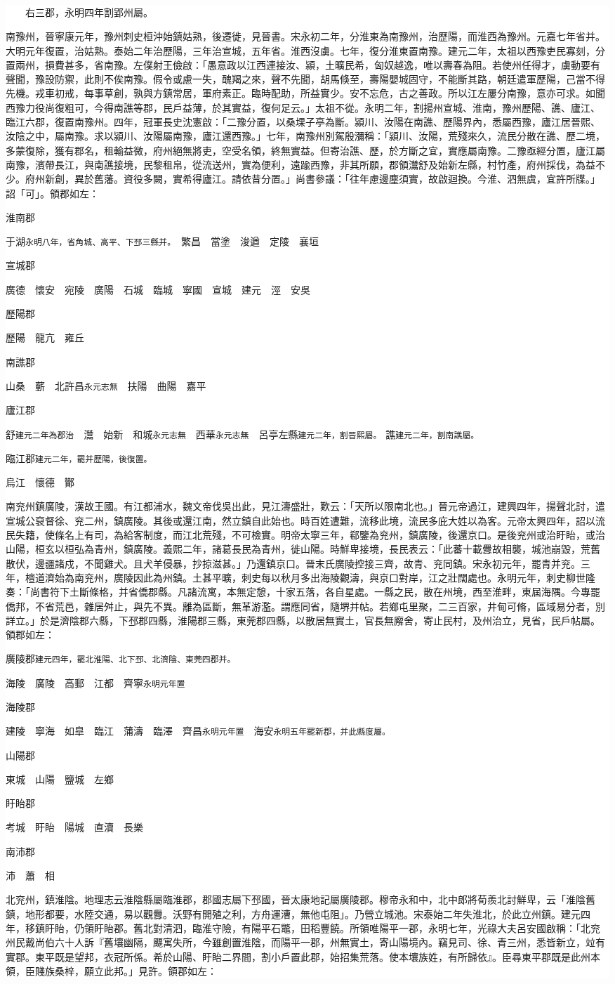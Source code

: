 　　右三郡，永明四年割郢州屬。

南豫州，晉寧康元年，豫州刺史桓沖始鎮姑熟，後遷徙，見晉書。宋永初二年，分淮東為南豫州，治歷陽，而淮西為豫州。元嘉七年省并。大明元年復置，治姑熟。泰始二年治歷陽，三年治宣城，五年省。淮西沒虜。七年，復分淮東置南豫。建元二年，太祖以西豫吏民寡刻，分置兩州，損費甚多，省南豫。左僕射王儉啟：「愚意政以江西連接汝、潁，土曠民希，匈奴越逸，唯以壽春為阻。若使州任得才，虜動要有聲聞，豫設防禦，此則不俟南豫。假令或慮一失，醜羯之來，聲不先聞，胡馬倏至，壽陽嬰城固守，不能斷其路，朝廷遣軍歷陽，己當不得先機。戎車初戒，每事草創，孰與方鎮常居，軍府素正。臨時配助，所益實少。安不忘危，古之善政。所以江左屢分南豫，意亦可求。如聞西豫力役尚復粗可，今得南譙等郡，民戶益薄，於其實益，復何足云。」太祖不從。永明二年，割揚州宣城、淮南，豫州歷陽、譙、廬江、臨江六郡，復置南豫州。四年，冠軍長史沈憲啟：「二豫分置，以桑堁子亭為斷。潁川、汝陽在南譙、歷陽界內，悉屬西豫，廬江居晉熙、汝陰之中，屬南豫。求以潁川、汝陽屬南豫，廬江還西豫。」七年，南豫州別駕殷瀰稱：「潁川、汝陽，荒殘來久，流民分散在譙、歷二境，多蒙復除，獲有郡名，租輸益微，府州絕無將吏，空受名領，終無實益。但寄治譙、歷，於方斷之宜，實應屬南豫。二豫亟經分置，廬江屬南豫，濱帶長江，與南譙接境，民黎租帛，從流送州，實為便利，遠踰西豫，非其所願，郡領灊舒及始新左縣，村竹產，府州採伐，為益不少。府州新創，異於舊藩。資役多闕，實希得廬江。請依昔分置。」尚書參議：「往年慮邊塵須實，故啟迴換。今淮、泗無虞，宜許所牒。」詔「可」。領郡如左：

淮南郡

于湖`永明八年，省角城、高平、下邳三縣并。`　繁昌　當塗　浚遒　定陵　襄垣

宣城郡

廣德　懷安　宛陵　廣陽　石城　臨城　寧國　宣城　建元　涇　安吳

歷陽郡

歷陽　龍亢　雍丘

南譙郡

山桑　蘄　北許昌`永元志無`　扶陽　曲陽　嘉平

廬江郡

舒`建元二年為郡治`　灊　始新　和城`永元志無`　西華`永元志無`　呂亭左縣`建元二年，割晉熙屬。　`譙`建元二年，割南譙屬。`

臨江郡`建元二年，罷并歷陽，後復置。`

烏江　懷德　酇

南兖州鎮廣陵，漢故王國。有江都浦水，魏文帝伐吳出此，見江濤盛壯，歎云：「天所以限南北也。」晉元帝過江，建興四年，揚聲北討，遣宣城公裒督徐、兖二州，鎮廣陵。其後或還江南，然立鎮自此始也。時百姓遭難，流移此境，流民多庇大姓以為客。元帝太興四年，詔以流民失籍，使條名上有司，為給客制度，而江北荒殘，不可檢實。明帝太寧三年，郗鑒為兖州，鎮廣陵，後還京口。是後兖州或治盱眙，或治山陽，桓玄以桓弘為青州，鎮廣陵。義熙二年，諸葛長民為青州，徙山陽。時鮮卑接境，長民表云：「此蕃十載釁故相襲，城池崩毀，荒舊散伏，邊疆諸戍，不聞雞犬。且犬羊侵暴，抄掠滋甚。」乃還鎮京口。晉末氏廣陵控接三齊，故青、兖同鎮。宋永初元年，罷青并兖。三年，檀道濟始為南兖州，廣陵因此為州鎮。土甚平曠，刺史每以秋月多出海陵觀濤，與京口對岸，江之壯闊處也。永明元年，刺史柳世隆奏：「尚書符下土斷條格，并省僑郡縣。凡諸流寓，本無定憩，十家五落，各自星處。一縣之民，散在州境，西至淮畔，東屆海隅。今專罷僑邦，不省荒邑，雜居舛止，與先不異。離為區斷，無革游濫。謂應同省，隨堺并帖。若鄉屯里聚，二三百家，井甸可脩，區域易分者，別詳立。」於是濟陰郡六縣，下邳郡四縣，淮陽郡三縣，東莞郡四縣，以散居無實土，官長無廨舍，寄止民村，及州治立，見省，民戶帖屬。領郡如左：

廣陵郡`建元四年，罷北淮陽、北下邳、北濟陰、東莞四郡并。`

海陵　廣陵　高郵　江都　齊寧`永明元年置`

海陵郡

建陵　寧海　如皐　臨江　蒲濤　臨澤　齊昌`永明元年置`　海安`永明五年罷新郡，并此縣度屬。`

山陽郡

東城　山陽　鹽城　左鄉

盱眙郡

考城　盱眙　陽城　直瀆　長樂

南沛郡

沛　蕭　相

北兖州，鎮淮陰。地理志云淮陰縣屬臨淮郡，郡國志屬下邳國，晉太康地記屬廣陵郡。穆帝永和中，北中郎將荀羨北討鮮卑，云「淮陰舊鎮，地形都要，水陸交通，易以觀釁。沃野有開殖之利，方舟運漕，無他屯阻」。乃營立城池。宋泰始二年失淮北，於此立州鎮。建元四年，移鎮盱眙，仍領盱眙郡。舊北對清泗，臨淮守險，有陽平石鼈，田稻豐饒。所領唯陽平一郡，永明七年，光祿大夫呂安國啟稱：「北兖州民戴尚伯六十人訴『舊壤幽隔，飃寓失所，今雖創置淮陰，而陽平一郡，州無實土，寄山陽境內。竊見司、徐、青三州，悉皆新立，竝有實郡。東平既是望邦，衣冠所係。希於山陽、盱眙二界間，割小戶置此郡，始招集荒落。使本壤族姓，有所歸依』。臣尋東平郡既是此州本領，臣賤族桑梓，願立此邦。」見許。領郡如左：
